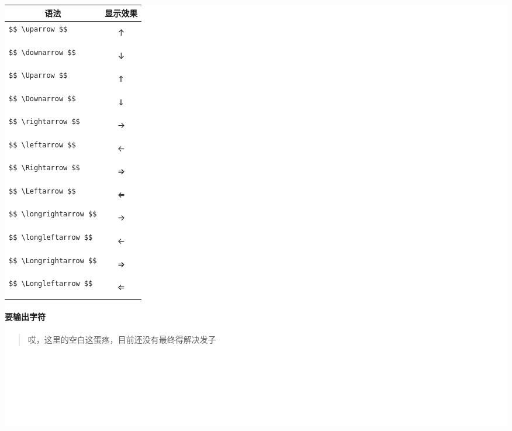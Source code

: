 










| 语法                    | 显示效果              |
| ----------------------- | --------------------- |
| `$$ \uparrow $$`        | $$ \uparrow $$        |
| `$$ \downarrow $$`      | $$ \downarrow $$      |
| `$$ \Uparrow $$`        | $$ \Uparrow $$        |
| `$$ \Downarrow $$`      | $$ \Downarrow $$      |
| `$$ \rightarrow $$`     | $$ \rightarrow $$     |
| `$$ \leftarrow $$`      | $$ \leftarrow $$      |
| `$$ \Rightarrow $$`     | $$ \Rightarrow $$     |
| `$$ \Leftarrow $$`      | $$ \Leftarrow $$      |
| `$$ \longrightarrow $$` | $$ \longrightarrow $$ |
| `$$ \longleftarrow $$`  | $$ \longleftarrow $$  |
| `$$ \Longrightarrow $$` | $$ \Longrightarrow $$ |
| `$$ \Longleftarrow $$`  | $$ \Longleftarrow $$  |

#### 要输出字符

> 哎，这里的空白这蛋疼，目前还没有最终得解决发子











　





　





　





　




